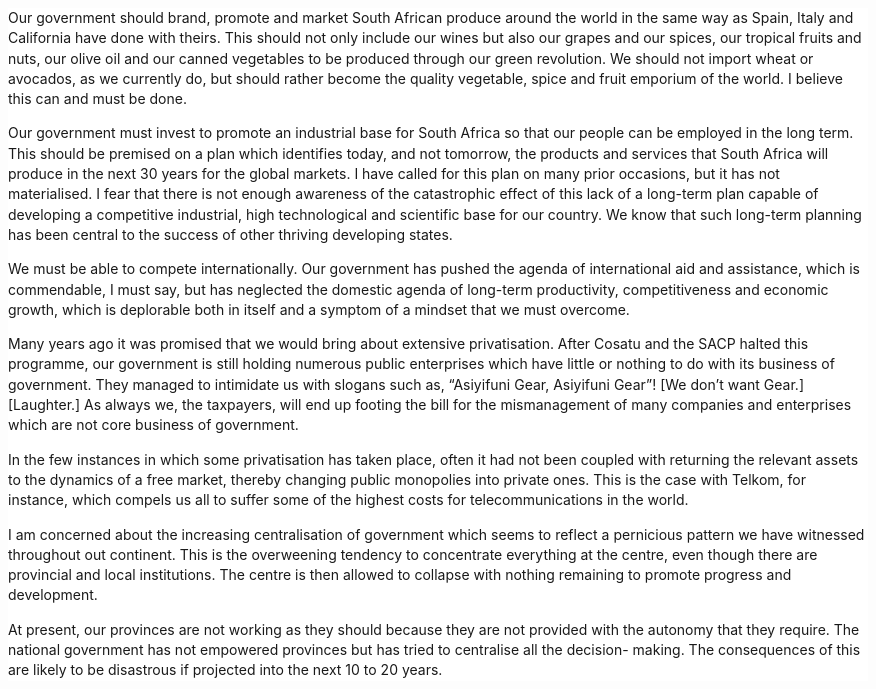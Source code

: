 Our government should brand, promote and market South African produce
around the world in the same way as Spain, Italy and California have done
with theirs. This should not only include our wines but also our grapes and
our spices, our tropical fruits and nuts, our olive oil and our canned
vegetables to be produced through our green revolution. We should not
import wheat or avocados, as we currently do, but should rather become the
quality vegetable, spice and fruit emporium of the world. I believe this
can and must be done.

Our government must invest to promote an industrial base for South Africa
so that our people can be employed in the long term. This should be
premised on a plan which identifies today, and not tomorrow, the products
and services that South Africa will produce in the next 30 years for the
global markets. I have called for this plan on many prior occasions, but it
has not materialised. I fear that there is not enough awareness of the
catastrophic effect of this lack of a long-term plan capable of developing
a competitive industrial, high technological and scientific base for our
country. We know that such long-term planning has been central to the
success of other thriving developing states.

We must be able to compete internationally. Our government has pushed the
agenda of international aid and assistance, which is commendable, I must
say, but has neglected the domestic agenda of long-term productivity,
competitiveness and economic growth, which is deplorable both in itself and
a symptom of a mindset that we must overcome.

Many years ago it was promised that we would bring about extensive
privatisation. After Cosatu and the SACP halted this programme, our
government is still holding numerous public enterprises which have little
or nothing to do with its business of government. They managed to
intimidate us with slogans such as, “Asiyifuni Gear, Asiyifuni Gear”! [We
don’t want Gear.] [Laughter.] As always we, the taxpayers, will end up
footing the bill for the mismanagement of many companies and enterprises
which are not core business of government.

In the few instances in which some privatisation has taken place, often it
had not been coupled with returning the relevant assets to the dynamics of
a free market, thereby changing public monopolies into private ones. This
is the case with Telkom, for instance, which compels us all to suffer some
of the highest costs for telecommunications in the world.

I am concerned about the increasing centralisation of government which
seems to reflect a pernicious pattern we have witnessed throughout out
continent. This is the overweening tendency to concentrate everything at
the centre, even though there are provincial and local institutions. The
centre is then allowed to collapse with nothing remaining to promote
progress and development.

At present, our provinces are not working as they should because they are
not provided with the autonomy that they require. The national government
has not empowered provinces but has tried to centralise all the decision-
making. The consequences of this are likely to be disastrous if projected
into the next 10 to 20 years.

